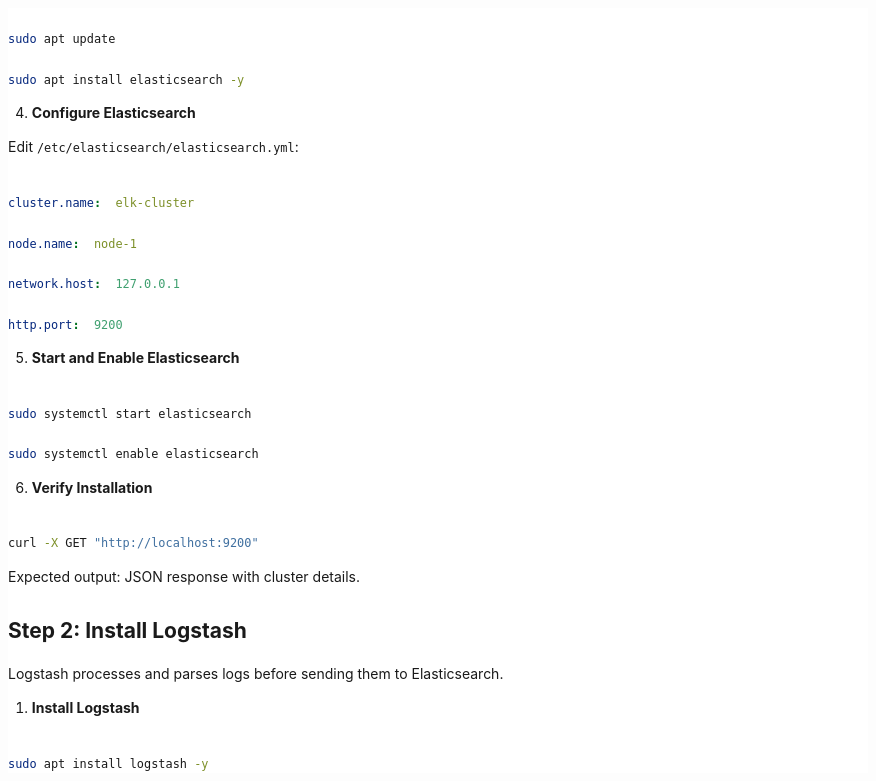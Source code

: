 ```bash

sudo apt update

sudo apt install elasticsearch -y

```

  

4.  **Configure Elasticsearch**

Edit `/etc/elasticsearch/elasticsearch.yml`:

```yaml

cluster.name:  elk-cluster

node.name:  node-1

network.host:  127.0.0.1

http.port:  9200

```

  

5.  **Start and Enable Elasticsearch**

```bash

sudo systemctl start elasticsearch

sudo systemctl enable elasticsearch

```

  

6.  **Verify Installation**

```bash

curl -X GET "http://localhost:9200"

```

Expected output: JSON response with cluster details.

  

##  Step 2: Install Logstash

Logstash processes and parses logs before sending them to Elasticsearch.

  

1.  **Install Logstash**

```bash

sudo apt install logstash -y

```
